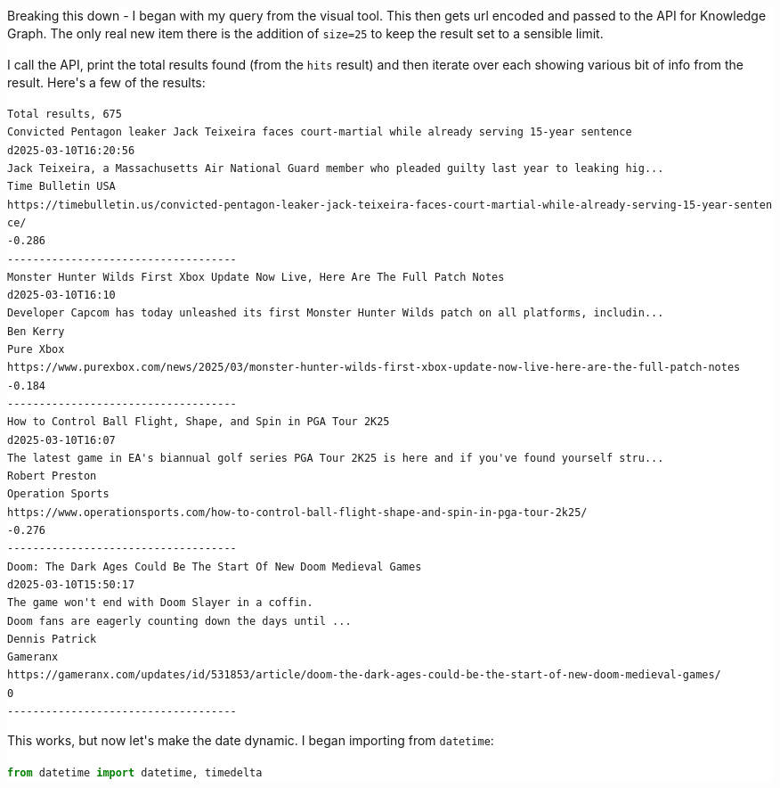 Breaking this down - I began with my query from the visual tool. This then gets url encoded and passed to the API for Knowledge Graph. The only real new item there is the addition of `size=25` to keep the result set to a sensible limit. 

I call the API, print the total results found (from the `hits` result) and then iterate over each showing various bit of info from the result. Here's a few of the results:

```
Total results, 675
Convicted Pentagon leaker Jack Teixeira faces court-martial while already serving 15-year sentence
d2025-03-10T16:20:56
Jack Teixeira, a Massachusetts Air National Guard member who pleaded guilty last year to leaking hig...
Time Bulletin USA
https://timebulletin.us/convicted-pentagon-leaker-jack-teixeira-faces-court-martial-while-already-serving-15-year-sentence/
-0.286
------------------------------------
Monster Hunter Wilds First Xbox Update Now Live, Here Are The Full Patch Notes
d2025-03-10T16:10
Developer Capcom has today unleashed its first Monster Hunter Wilds patch on all platforms, includin...
Ben Kerry
Pure Xbox
https://www.purexbox.com/news/2025/03/monster-hunter-wilds-first-xbox-update-now-live-here-are-the-full-patch-notes
-0.184
------------------------------------
How to Control Ball Flight, Shape, and Spin in PGA Tour 2K25
d2025-03-10T16:07
The latest game in EA's biannual golf series PGA Tour 2K25 is here and if you've found yourself stru...
Robert Preston
Operation Sports
https://www.operationsports.com/how-to-control-ball-flight-shape-and-spin-in-pga-tour-2k25/
-0.276
------------------------------------
Doom: The Dark Ages Could Be The Start Of New Doom Medieval Games
d2025-03-10T15:50:17
The game won't end with Doom Slayer in a coffin.
Doom fans are eagerly counting down the days until ...
Dennis Patrick
Gameranx
https://gameranx.com/updates/id/531853/article/doom-the-dark-ages-could-be-the-start-of-new-doom-medieval-games/
0
------------------------------------
```

This works, but now let's make the date dynamic. I began importing from `datetime`:

```python
from datetime import datetime, timedelta
```
